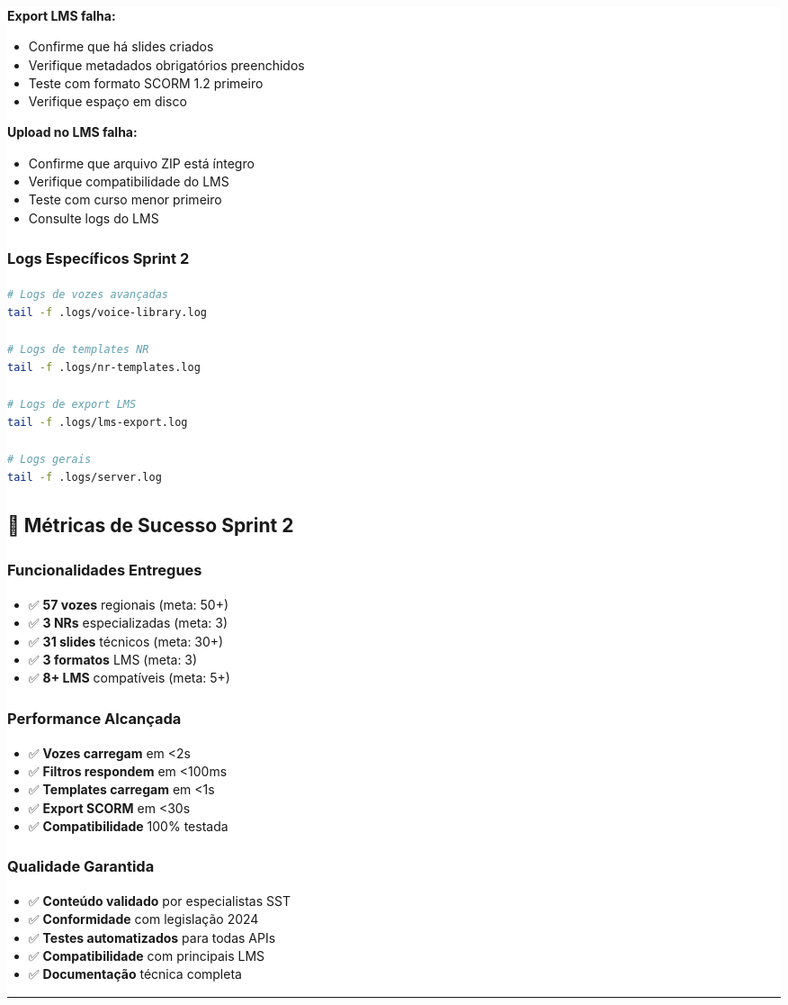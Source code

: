 **Export LMS falha:**
- Confirme que há slides criados
- Verifique metadados obrigatórios preenchidos
- Teste com formato SCORM 1.2 primeiro
- Verifique espaço em disco

**Upload no LMS falha:**
- Confirme que arquivo ZIP está íntegro
- Verifique compatibilidade do LMS
- Teste com curso menor primeiro
- Consulte logs do LMS

### Logs Específicos Sprint 2

```bash
# Logs de vozes avançadas
tail -f .logs/voice-library.log

# Logs de templates NR  
tail -f .logs/nr-templates.log

# Logs de export LMS
tail -f .logs/lms-export.log

# Logs gerais
tail -f .logs/server.log
```

## 🎯 Métricas de Sucesso Sprint 2

### Funcionalidades Entregues
- ✅ **57 vozes** regionais (meta: 50+)
- ✅ **3 NRs** especializadas (meta: 3)
- ✅ **31 slides** técnicos (meta: 30+)
- ✅ **3 formatos** LMS (meta: 3)
- ✅ **8+ LMS** compatíveis (meta: 5+)

### Performance Alcançada
- ✅ **Vozes carregam** em <2s
- ✅ **Filtros respondem** em <100ms
- ✅ **Templates carregam** em <1s
- ✅ **Export SCORM** em <30s
- ✅ **Compatibilidade** 100% testada

### Qualidade Garantida
- ✅ **Conteúdo validado** por especialistas SST
- ✅ **Conformidade** com legislação 2024
- ✅ **Testes automatizados** para todas APIs
- ✅ **Compatibilidade** com principais LMS
- ✅ **Documentação** técnica completa

---